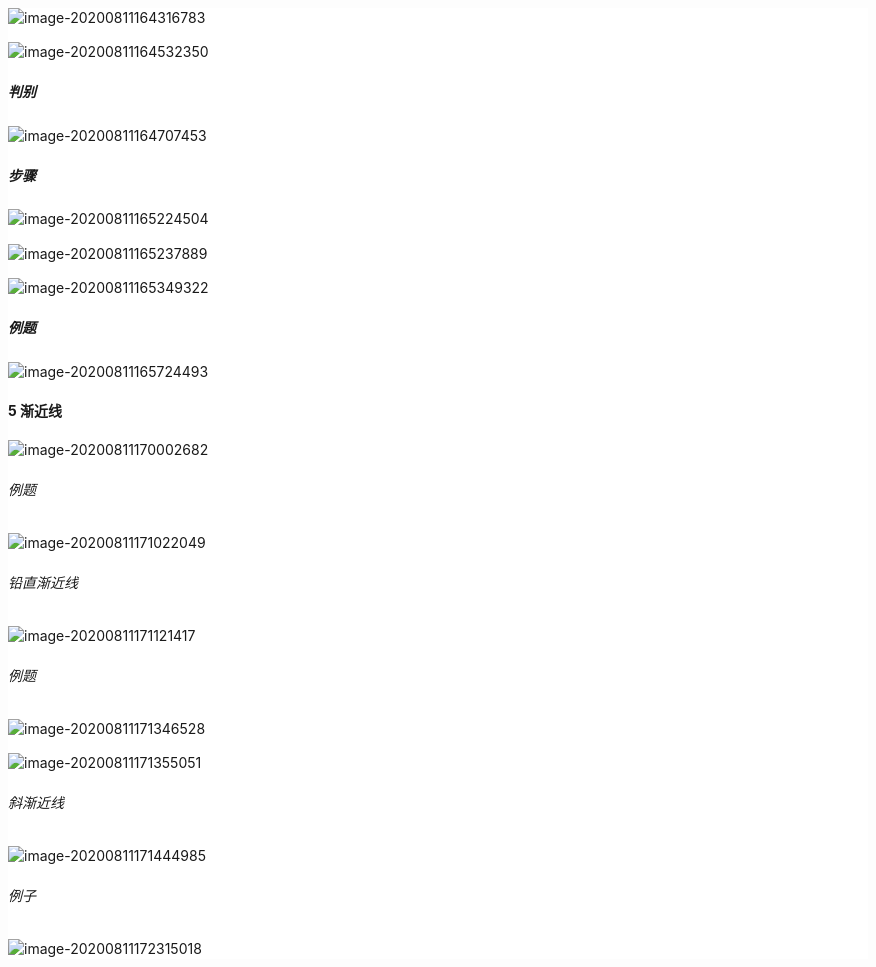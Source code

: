 ![image-20200811164316783](D:\src\TyporaRecord\数学\imge\image-20200811164316783.png)

![image-20200811164532350](D:\src\TyporaRecord\数学\imge\image-20200811164532350.png)

##### 判别

![image-20200811164707453](D:\src\TyporaRecord\数学\imge\image-20200811164707453.png)

##### 步骤

![image-20200811165224504](D:\src\TyporaRecord\数学\imge\image-20200811165224504.png)

![image-20200811165237889](D:\src\TyporaRecord\数学\imge\image-20200811165237889.png)

![image-20200811165349322](D:\src\TyporaRecord\数学\imge\image-20200811165349322.png)



##### 例题

![image-20200811165724493](D:\src\TyporaRecord\数学\imge\image-20200811165724493.png)



#### 5 渐近线

![image-20200811170002682](D:\src\TyporaRecord\数学\imge\image-20200811170002682.png)

###### 例题

![image-20200811171022049](D:\src\TyporaRecord\数学\imge\image-20200811171022049.png)



###### 铅直渐近线

![image-20200811171121417](D:\src\TyporaRecord\数学\imge\image-20200811171121417.png)



###### 例题

![image-20200811171346528](D:\src\TyporaRecord\数学\imge\image-20200811171346528.png)

![image-20200811171355051](D:\src\TyporaRecord\数学\imge\image-20200811171355051.png)



###### 斜渐近线

![image-20200811171444985](D:\src\TyporaRecord\数学\imge\image-20200811171444985.png)

###### 例子

![image-20200811172315018](D:\src\TyporaRecord\数学\imge\image-20200811172315018.png)
